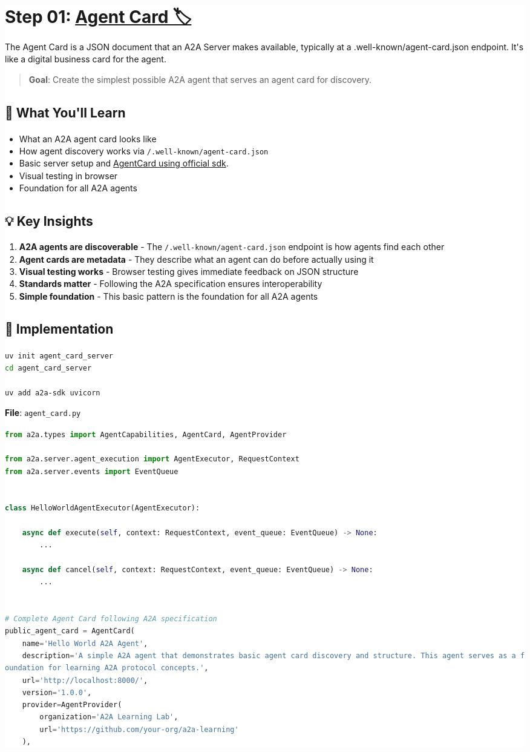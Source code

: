# Step 01: [Agent Card 🏷️](https://google-a2a.github.io/A2A/latest/specification/#55-agentcard-object-structure)

The Agent Card is a JSON document that an A2A Server makes available, typically at a .well-known/agent-card.json endpoint. It's like a digital business card for the agent.

> **Goal**: Create the simplest possible A2A agent that serves an agent card for discovery.

## 🎯 What You'll Learn

- What an A2A agent card looks like
- How agent discovery works via `/.well-known/agent-card.json`
- Basic server setup and [AgentCard using official sdk](https://google-a2a.github.io/A2A/latest/sdk/python/#a2a.types.AgentCard).
- Visual testing in browser
- Foundation for all A2A agents

## 💡 Key Insights

1. **A2A agents are discoverable** - The `/.well-known/agent-card.json` endpoint is how agents find each other
2. **Agent cards are metadata** - They describe what an agent can do before actually using it
3. **Visual testing works** - Browser testing gives immediate feedback on JSON structure
4. **Standards matter** - Following the A2A specification ensures interoperability
5. **Simple foundation** - This basic pattern is the foundation for all A2A agents

## 🚀 Implementation

```bash
uv init agent_card_server
cd agent_card_server

uv add a2a-sdk uvicorn
```

**File**: `agent_card.py`

```python
from a2a.types import AgentCapabilities, AgentCard, AgentProvider

from a2a.server.agent_execution import AgentExecutor, RequestContext
from a2a.server.events import EventQueue


class HelloWorldAgentExecutor(AgentExecutor):

    async def execute(self, context: RequestContext, event_queue: EventQueue) -> None:
        ...

    async def cancel(self, context: RequestContext, event_queue: EventQueue) -> None:
        ...


# Complete Agent Card following A2A specification
public_agent_card = AgentCard(
    name='Hello World A2A Agent',
    description='A simple A2A agent that demonstrates basic agent card discovery and structure. This agent serves as a foundation for learning A2A protocol concepts.',
    url='http://localhost:8000/',
    version='1.0.0',
    provider=AgentProvider(
        organization='A2A Learning Lab',
        url='https://github.com/your-org/a2a-learning'
    ),
```